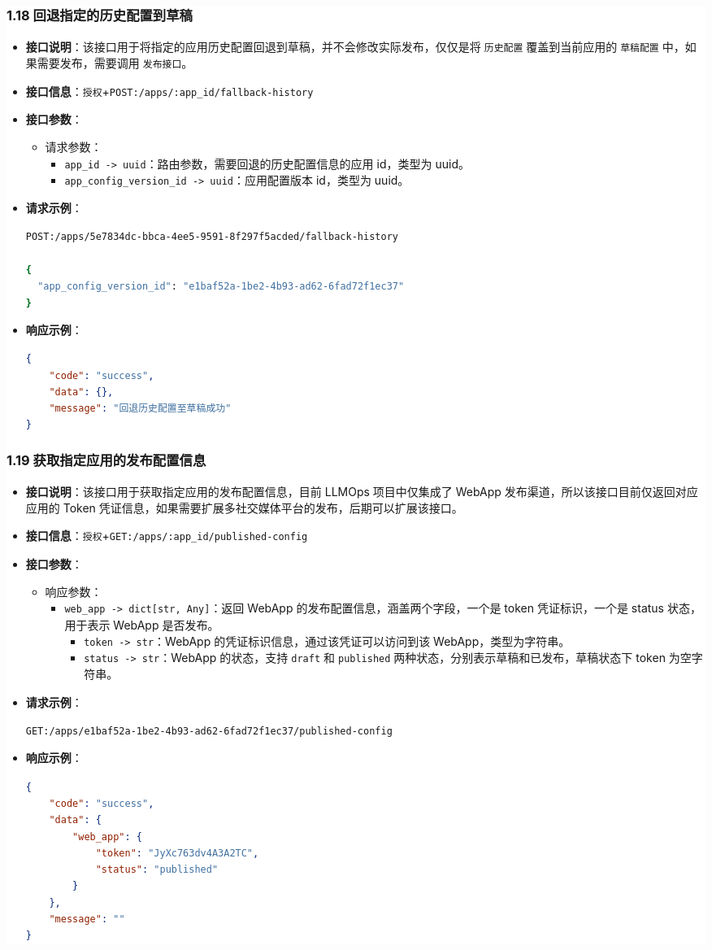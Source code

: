 ### 1.18 回退指定的历史配置到草稿

- **接口说明**：该接口用于将指定的应用历史配置回退到草稿，并不会修改实际发布，仅仅是将 `历史配置` 覆盖到当前应用的 `草稿配置` 中，如果需要发布，需要调用 `发布接口`。

- **接口信息**：`授权`+`POST:/apps/:app_id/fallback-history`

- **接口参数**：

  - 请求参数：
    - `app_id -> uuid`：路由参数，需要回退的历史配置信息的应用 id，类型为 uuid。
    - `app_config_version_id -> uuid`：应用配置版本 id，类型为 uuid。

- **请求示例**：

  ```bash
  POST:/apps/5e7834dc-bbca-4ee5-9591-8f297f5acded/fallback-history
  
  {
  	"app_config_version_id": "e1baf52a-1be2-4b93-ad62-6fad72f1ec37"
  }
  ```

- **响应示例**：

  ```json
  {
      "code": "success",
      "data": {},
      "message": "回退历史配置至草稿成功"
  }
  ```

### 1.19 获取指定应用的发布配置信息

- **接口说明**：该接口用于获取指定应用的发布配置信息，目前 LLMOps 项目中仅集成了 WebApp 发布渠道，所以该接口目前仅返回对应应用的 Token 凭证信息，如果需要扩展多社交媒体平台的发布，后期可以扩展该接口。

- **接口信息**：`授权`+`GET:/apps/:app_id/published-config`

- **接口参数**：

  - 响应参数：
    - `web_app -> dict[str, Any]`：返回 WebApp 的发布配置信息，涵盖两个字段，一个是 token 凭证标识，一个是 status 状态，用于表示 WebApp 是否发布。
      - `token -> str`：WebApp 的凭证标识信息，通过该凭证可以访问到该 WebApp，类型为字符串。
      - `status -> str`：WebApp 的状态，支持 `draft` 和 `published` 两种状态，分别表示草稿和已发布，草稿状态下 token 为空字符串。

- **请求示例**：

  ```bash
  GET:/apps/e1baf52a-1be2-4b93-ad62-6fad72f1ec37/published-config
  ```

- **响应示例**：

  ```json
  {
      "code": "success",
      "data": {
          "web_app": {
              "token": "JyXc763dv4A3A2TC",
              "status": "published"
          }
      },
      "message": ""
  }
  ```
